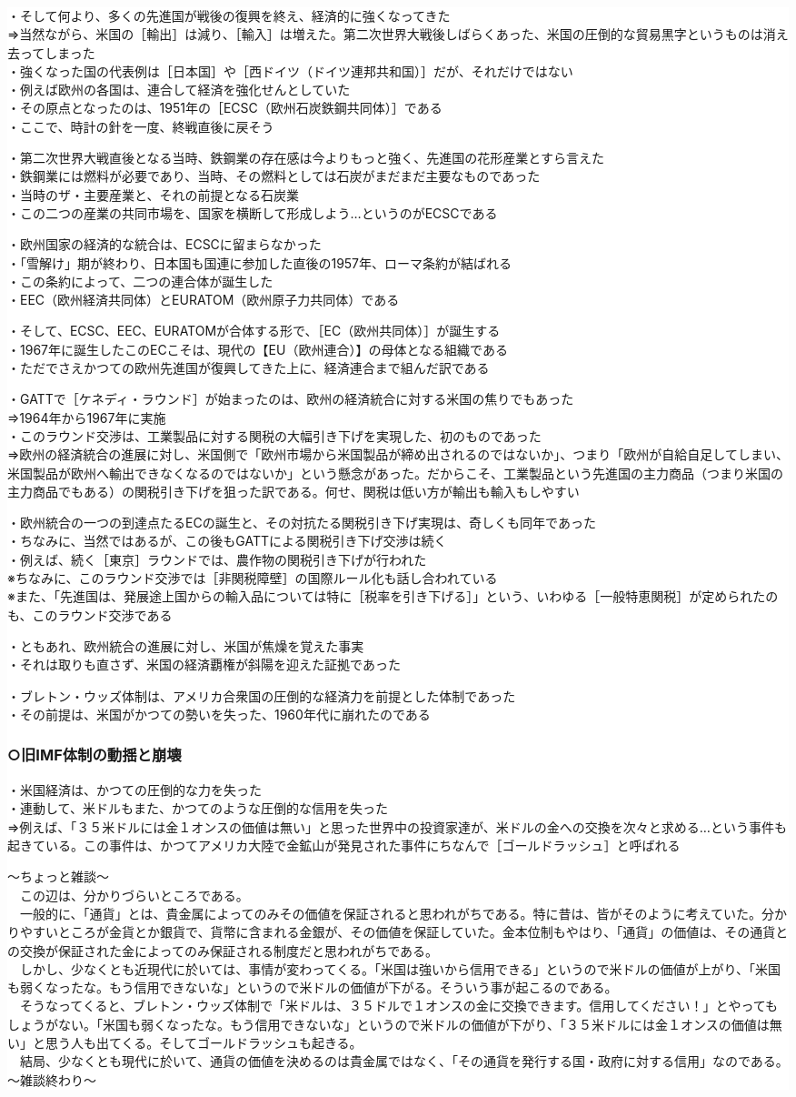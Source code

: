 ・そして何より、多くの先進国が戦後の復興を終え、経済的に強くなってきた  
⇒当然ながら、米国の［輸出］は減り、［輸入］は増えた。第二次世界大戦後しばらくあった、米国の圧倒的な貿易黒字というものは消え去ってしまった  
・強くなった国の代表例は［日本国］や［西ドイツ（ドイツ連邦共和国）］だが、それだけではない  
・例えば欧州の各国は、連合して経済を強化せんとしていた  
・その原点となったのは、1951年の［ECSC（欧州石炭鉄鋼共同体）］である  
・ここで、時計の針を一度、終戦直後に戻そう  
  
・第二次世界大戦直後となる当時、鉄鋼業の存在感は今よりもっと強く、先進国の花形産業とすら言えた  
・鉄鋼業には燃料が必要であり、当時、その燃料としては石炭がまだまだ主要なものであった  
・当時のザ・主要産業と、それの前提となる石炭業  
・この二つの産業の共同市場を、国家を横断して形成しよう…というのがECSCである  
  
・欧州国家の経済的な統合は、ECSCに留まらなかった  
・「雪解け」期が終わり、日本国も国連に参加した直後の1957年、ローマ条約が結ばれる  
・この条約によって、二つの連合体が誕生した  
・EEC（欧州経済共同体）とEURATOM（欧州原子力共同体）である  
  
・そして、ECSC、EEC、EURATOMが合体する形で、［EC（欧州共同体）］が誕生する  
・1967年に誕生したこのECこそは、現代の【EU（欧州連合）】の母体となる組織である  
・ただでさえかつての欧州先進国が復興してきた上に、経済連合まで組んだ訳である  
  
  
・GATTで［ケネディ・ラウンド］が始まったのは、欧州の経済統合に対する米国の焦りでもあった  
⇒1964年から1967年に実施  
・このラウンド交渉は、工業製品に対する関税の大幅引き下げを実現した、初のものであった  
⇒欧州の経済統合の進展に対し、米国側で「欧州市場から米国製品が締め出されるのではないか」、つまり「欧州が自給自足してしまい、米国製品が欧州へ輸出できなくなるのではないか」という懸念があった。だからこそ、工業製品という先進国の主力商品（つまり米国の主力商品でもある）の関税引き下げを狙った訳である。何せ、関税は低い方が輸出も輸入もしやすい  
  
・欧州統合の一つの到達点たるECの誕生と、その対抗たる関税引き下げ実現は、奇しくも同年であった  
・ちなみに、当然ではあるが、この後もGATTによる関税引き下げ交渉は続く  
・例えば、続く［東京］ラウンドでは、農作物の関税引き下げが行われた  
※ちなみに、このラウンド交渉では［非関税障壁］の国際ルール化も話し合われている  
※また、「先進国は、発展途上国からの輸入品については特に［税率を引き下げる］」という、いわゆる［一般特恵関税］が定められたのも、このラウンド交渉である  
  
・ともあれ、欧州統合の進展に対し、米国が焦燥を覚えた事実  
・それは取りも直さず、米国の経済覇権が斜陽を迎えた証拠であった  
  
・ブレトン・ウッズ体制は、アメリカ合衆国の圧倒的な経済力を前提とした体制であった  
・その前提は、米国がかつての勢いを失った、1960年代に崩れたのである  
  
### ○旧IMF体制の動揺と崩壊  
・米国経済は、かつての圧倒的な力を失った  
・連動して、米ドルもまた、かつてのような圧倒的な信用を失った  
⇒例えば、「３５米ドルには金１オンスの価値は無い」と思った世界中の投資家達が、米ドルの金への交換を次々と求める…という事件も起きている。この事件は、かつてアメリカ大陸で金鉱山が発見された事件にちなんで［ゴールドラッシュ］と呼ばれる  
  
～ちょっと雑談～  
　この辺は、分かりづらいところである。  
　一般的に、「通貨」とは、貴金属によってのみその価値を保証されると思われがちである。特に昔は、皆がそのように考えていた。分かりやすいところが金貨とか銀貨で、貨幣に含まれる金銀が、その価値を保証していた。金本位制もやはり、「通貨」の価値は、その通貨との交換が保証された金によってのみ保証される制度だと思われがちである。  
　しかし、少なくとも近現代に於いては、事情が変わってくる。「米国は強いから信用できる」というので米ドルの価値が上がり、「米国も弱くなったな。もう信用できないな」というので米ドルの価値が下がる。そういう事が起こるのである。  
　そうなってくると、ブレトン・ウッズ体制で「米ドルは、３５ドルで１オンスの金に交換できます。信用してください！」とやってもしょうがない。「米国も弱くなったな。もう信用できないな」というので米ドルの価値が下がり、「３５米ドルには金１オンスの価値は無い」と思う人も出てくる。そしてゴールドラッシュも起きる。  
　結局、少なくとも現代に於いて、通貨の価値を決めるのは貴金属ではなく、「その通貨を発行する国・政府に対する信用」なのである。  
～雑談終わり～  
  